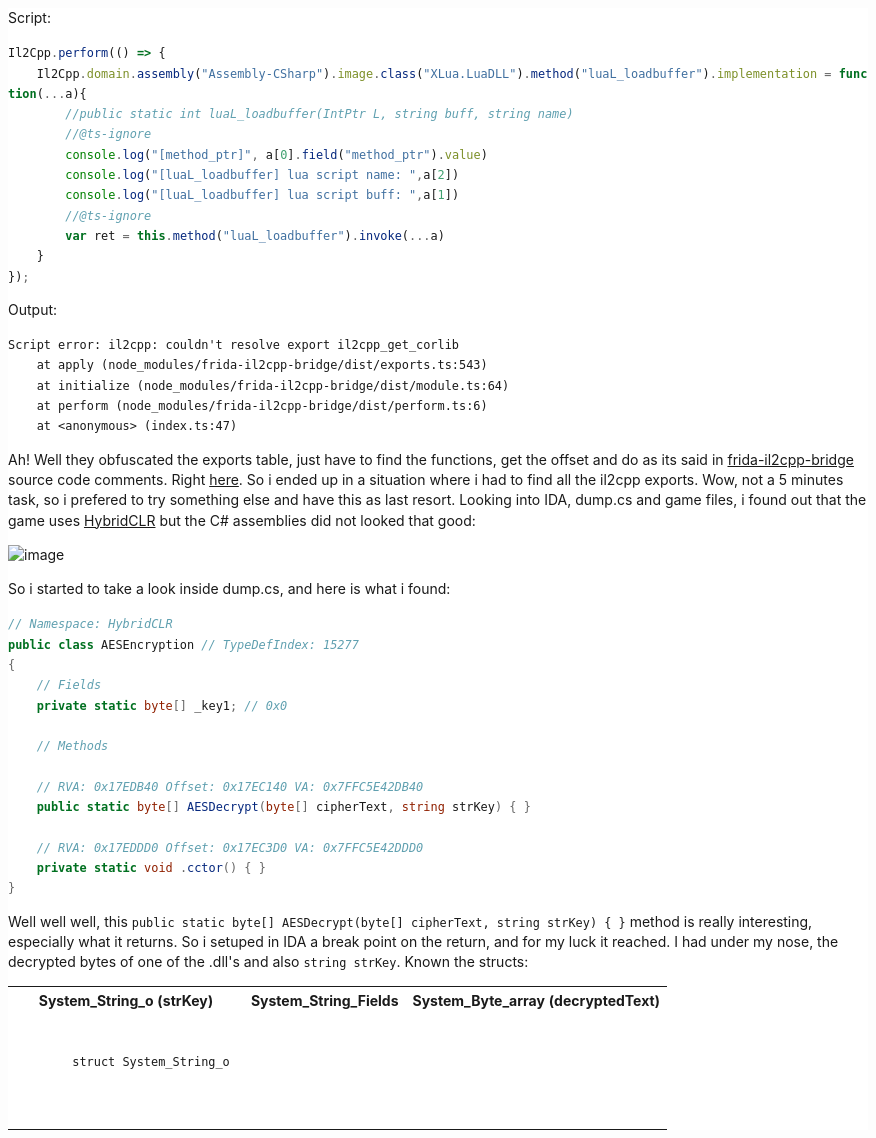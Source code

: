 Script:
```ts
Il2Cpp.perform(() => {
    Il2Cpp.domain.assembly("Assembly-CSharp").image.class("XLua.LuaDLL").method("luaL_loadbuffer").implementation = function(...a){
        //public static int luaL_loadbuffer(IntPtr L, string buff, string name)
        //@ts-ignore
        console.log("[method_ptr]", a[0].field("method_ptr").value)
        console.log("[luaL_loadbuffer] lua script name: ",a[2])
        console.log("[luaL_loadbuffer] lua script buff: ",a[1])
        //@ts-ignore
        var ret = this.method("luaL_loadbuffer").invoke(...a)
    }
});
```
Output:
```shell
Script error: il2cpp: couldn't resolve export il2cpp_get_corlib
    at apply (node_modules/frida-il2cpp-bridge/dist/exports.ts:543)
    at initialize (node_modules/frida-il2cpp-bridge/dist/module.ts:64)
    at perform (node_modules/frida-il2cpp-bridge/dist/perform.ts:6)
    at <anonymous> (index.ts:47)
```

Ah! Well they obfuscated the exports table, just have to find the functions, get the offset and do as its said in [frida-il2cpp-bridge](https://github.com/vfsfitvnm/frida-il2cpp-bridge) source code comments. Right [here](https://github.com/vfsfitvnm/frida-il2cpp-bridge/blob/18cb9bea203c333366c456482c32dc64fe54c1e9/lib/exports.ts#L18). So i ended up in a situation where i had to find all the il2cpp exports. Wow, not a 5 minutes task, so i prefered to try something else and have this as last resort. Looking into IDA, dump.cs and game files, i found out that the game uses [HybridCLR](https://hybridclr.doc.code-philosophy.com/en/) but the C# assemblies did not looked that good: 

<img width="598" height="275" alt="image" src="https://github.com/user-attachments/assets/4f70bb55-4f45-4ae7-8f82-01c99065897f" />
 
So i started to take a look inside dump.cs, and here is what i found:
```csharp
// Namespace: HybridCLR
public class AESEncryption // TypeDefIndex: 15277
{
	// Fields
	private static byte[] _key1; // 0x0

	// Methods

	// RVA: 0x17EDB40 Offset: 0x17EC140 VA: 0x7FFC5E42DB40
	public static byte[] AESDecrypt(byte[] cipherText, string strKey) { }

	// RVA: 0x17EDDD0 Offset: 0x17EC3D0 VA: 0x7FFC5E42DDD0
	private static void .cctor() { }
}
```
Well well well, this `public static byte[] AESDecrypt(byte[] cipherText, string strKey) { }` method is really interesting, especially what it returns. So i setuped in IDA a break point on the return, and for my luck it reached. I had under my nose, the decrypted bytes of one of the .dll's and also `string strKey`. Known the structs:
<table>
  <tr>
    <th>System_String_o (strKey)</th>
    <th>System_String_Fields</th>
    <th>System_Byte_array (decryptedText)</th>
  </tr>
  <tr>
    <td>
      <pre><code>
        struct System_String_o 
